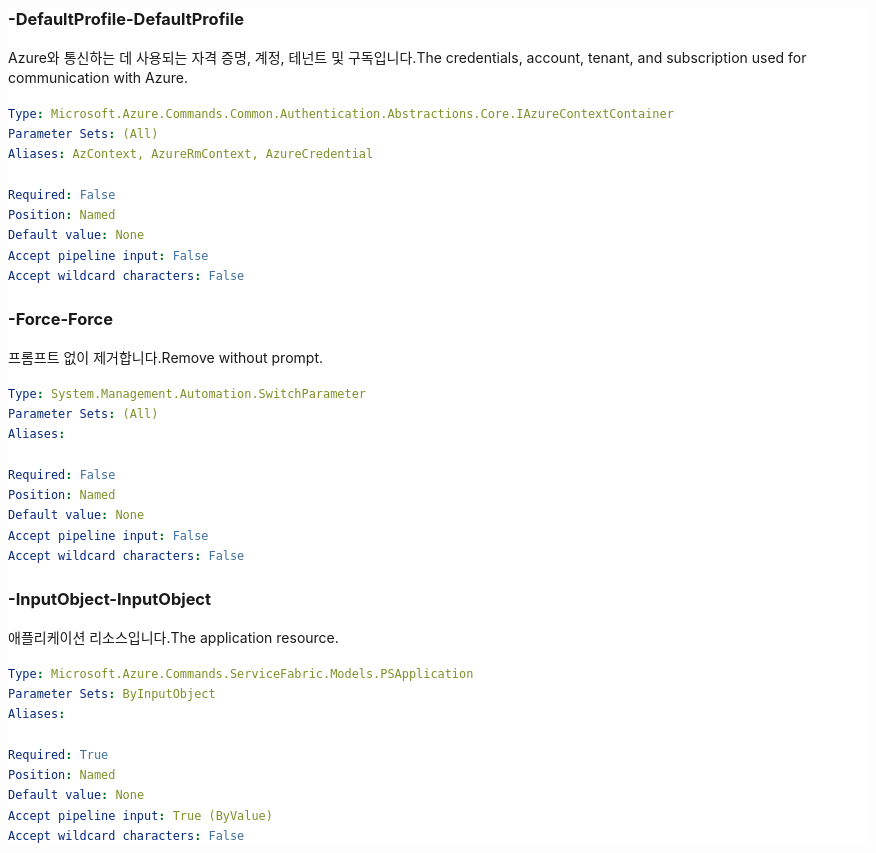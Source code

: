 ### <span data-ttu-id="ec6cc-119">-DefaultProfile</span><span class="sxs-lookup"><span data-stu-id="ec6cc-119">-DefaultProfile</span></span>
<span data-ttu-id="ec6cc-120">Azure와 통신하는 데 사용되는 자격 증명, 계정, 테넌트 및 구독입니다.</span><span class="sxs-lookup"><span data-stu-id="ec6cc-120">The credentials, account, tenant, and subscription used for communication with Azure.</span></span>

```yaml
Type: Microsoft.Azure.Commands.Common.Authentication.Abstractions.Core.IAzureContextContainer
Parameter Sets: (All)
Aliases: AzContext, AzureRmContext, AzureCredential

Required: False
Position: Named
Default value: None
Accept pipeline input: False
Accept wildcard characters: False
```

### <span data-ttu-id="ec6cc-121">-Force</span><span class="sxs-lookup"><span data-stu-id="ec6cc-121">-Force</span></span>
<span data-ttu-id="ec6cc-122">프롬프트 없이 제거합니다.</span><span class="sxs-lookup"><span data-stu-id="ec6cc-122">Remove without prompt.</span></span>

```yaml
Type: System.Management.Automation.SwitchParameter
Parameter Sets: (All)
Aliases:

Required: False
Position: Named
Default value: None
Accept pipeline input: False
Accept wildcard characters: False
```

### <span data-ttu-id="ec6cc-123">-InputObject</span><span class="sxs-lookup"><span data-stu-id="ec6cc-123">-InputObject</span></span>
<span data-ttu-id="ec6cc-124">애플리케이션 리소스입니다.</span><span class="sxs-lookup"><span data-stu-id="ec6cc-124">The application resource.</span></span>

```yaml
Type: Microsoft.Azure.Commands.ServiceFabric.Models.PSApplication
Parameter Sets: ByInputObject
Aliases:

Required: True
Position: Named
Default value: None
Accept pipeline input: True (ByValue)
Accept wildcard characters: False
```
